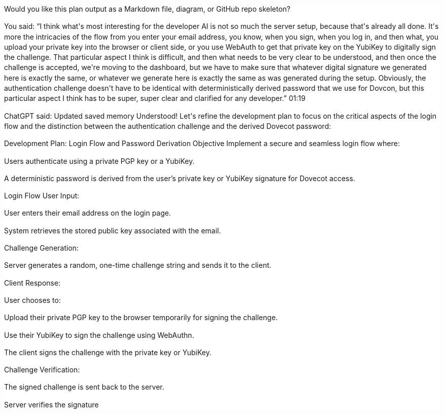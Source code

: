 Would you like this plan output as a Markdown file, diagram, or GitHub repo skeleton?







You said:
“I think what's most interesting for the developer AI is not so much the server setup, because that's already all done. It's more the intricacies of the flow from you enter your email address, you know, when you sign, when you log in, and then what, you upload your private key into the browser or client side, or you use WebAuth to get that private key on the YubiKey to digitally sign the challenge. That particular aspect I think is difficult, and then what needs to be very clear to be understood, and then once the challenge is accepted, we're moving to the dashboard, but we have to make sure that whatever digital signature we generated here is exactly the same, or whatever we generate here is exactly the same as was generated during the setup. Obviously, the authentication challenge doesn't have to be identical with deterministically derived password that we use for Dovcon, but this particular aspect I think has to be super, super clear and clarified for any developer.”
01:19

ChatGPT said:
Updated saved memory
Understood! Let's refine the development plan to focus on the critical aspects of the login flow and the distinction between the authentication challenge and the derived Dovecot password:

Development Plan: Login Flow and Password Derivation
Objective
Implement a secure and seamless login flow where:

Users authenticate using a private PGP key or a YubiKey.

A deterministic password is derived from the user’s private key or YubiKey signature for Dovecot access.

Login Flow
User Input:

User enters their email address on the login page.

System retrieves the stored public key associated with the email.

Challenge Generation:

Server generates a random, one-time challenge string and sends it to the client.

Client Response:

User chooses to:

Upload their private PGP key to the browser temporarily for signing the challenge.

Use their YubiKey to sign the challenge using WebAuthn.

The client signs the challenge with the private key or YubiKey.

Challenge Verification:

The signed challenge is sent back to the server.

Server verifies the signature
